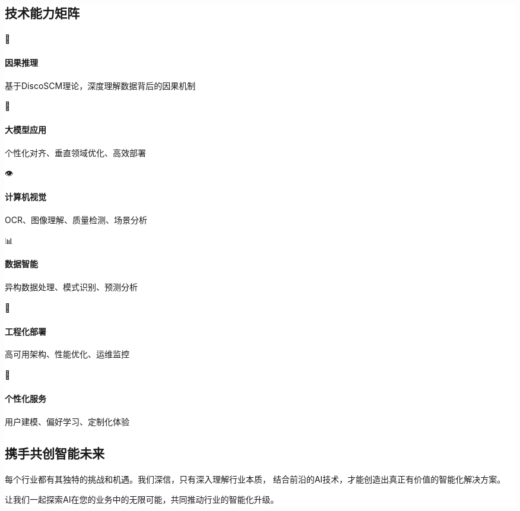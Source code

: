   <section class="capabilities-matrix">
    <h2>技术能力矩阵</h2>
    <div class="matrix-grid">
      <div class="capability-item">
        <div class="capability-icon">🧠</div>
        <h4>因果推理</h4>
        <p>基于DiscoSCM理论，深度理解数据背后的因果机制</p>
      </div>
      <div class="capability-item">
        <div class="capability-icon">🤖</div>
        <h4>大模型应用</h4>
        <p>个性化对齐、垂直领域优化、高效部署</p>
      </div>
      <div class="capability-item">
        <div class="capability-icon">👁️</div>
        <h4>计算机视觉</h4>
        <p>OCR、图像理解、质量检测、场景分析</p>
      </div>
      <div class="capability-item">
        <div class="capability-icon">📊</div>
        <h4>数据智能</h4>
        <p>异构数据处理、模式识别、预测分析</p>
      </div>
      <div class="capability-item">
        <div class="capability-icon">🔧</div>
        <h4>工程化部署</h4>
        <p>高可用架构、性能优化、运维监控</p>
      </div>
      <div class="capability-item">
        <div class="capability-icon">🎯</div>
        <h4>个性化服务</h4>
        <p>用户建模、偏好学习、定制化体验</p>
      </div>
    </div>
  </section>

  <section class="cta-section">
    <h2>携手共创智能未来</h2>
    <p>
      每个行业都有其独特的挑战和机遇。我们深信，只有深入理解行业本质，
      结合前沿的AI技术，才能创造出真正有价值的智能化解决方案。
    </p>
    <p>
      让我们一起探索AI在您的业务中的无限可能，共同推动行业的智能化升级。
    </p>
  </section>
</div> 